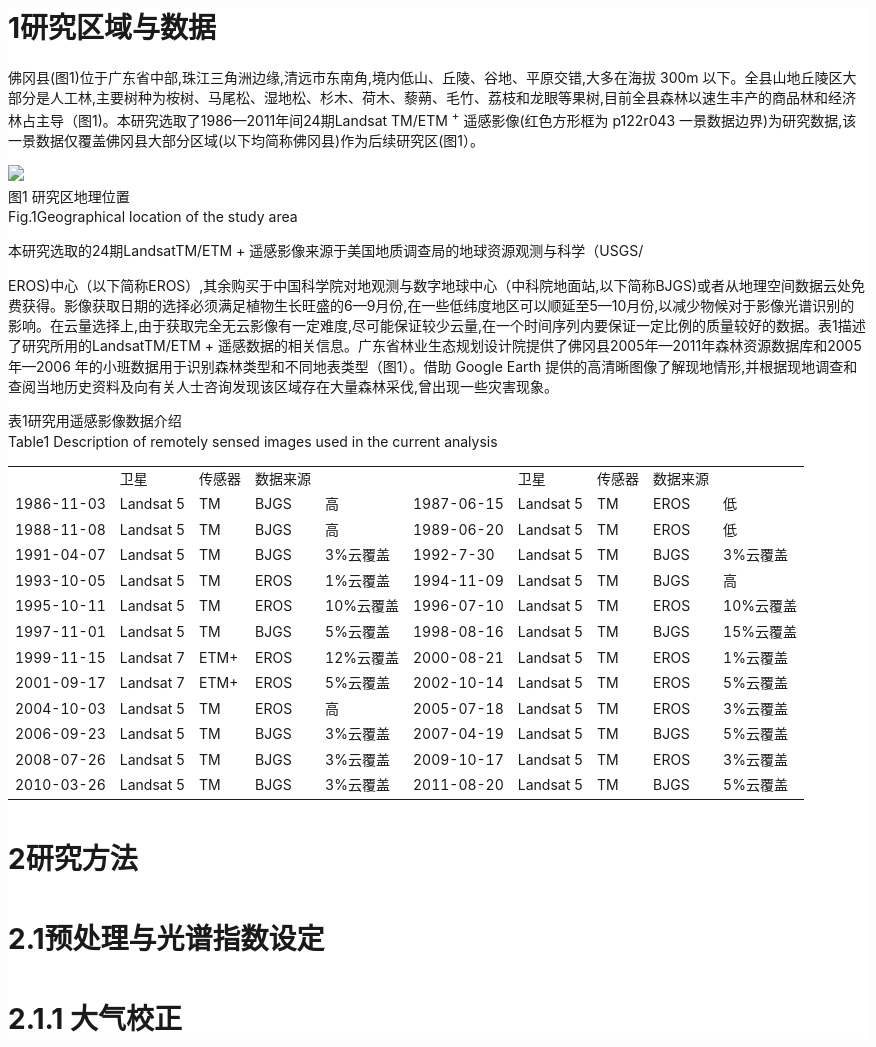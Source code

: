 # 1研究区域与数据

佛冈县(图1)位于广东省中部,珠江三角洲边缘,清远市东南角,境内低山、丘陵、谷地、平原交错,大多在海拔 $3 0 0 \mathrm { m }$ 以下。全县山地丘陵区大部分是人工林,主要树种为桉树、马尾松、湿地松、杉木、荷木、藜蒴、毛竹、荔枝和龙眼等果树,目前全县森林以速生丰产的商品林和经济林占主导（图1)。本研究选取了1986—2011年间24期Landsat TM/ETM $^ +$ 遥感影像(红色方形框为 $\mathrm { p } 1 2 2 \mathrm { r } 0 4 3$ 一景数据边界)为研究数据,该一景数据仅覆盖佛冈县大部分区域(以下均简称佛冈县)作为后续研究区(图1）。

![](images/f338231670aa7def72456858aadb7f8cf36afd2052f9462eb6dd47908b0bf66f.jpg)  
图1 研究区地理位置  
Fig.1Geographical location of the study area

本研究选取的24期LandsatTM/ETM $+$ 遥感影像来源于美国地质调查局的地球资源观测与科学（USGS/

EROS)中心（以下简称EROS）,其余购买于中国科学院对地观测与数字地球中心（中科院地面站,以下简称BJGS)或者从地理空间数据云处免费获得。影像获取日期的选择必须满足植物生长旺盛的6—9月份,在一些低纬度地区可以顺延至5—10月份,以减少物候对于影像光谱识别的影响。在云量选择上,由于获取完全无云影像有一定难度,尽可能保证较少云量,在一个时间序列内要保证一定比例的质量较好的数据。表1描述了研究所用的LandsatTM/ETM $+$ 遥感数据的相关信息。广东省林业生态规划设计院提供了佛冈县2005年—2011年森林资源数据库和2005年—2006 年的小班数据用于识别森林类型和不同地表类型（图1）。借助 Google Earth 提供的高清晰图像了解现地情形,并根据现地调查和查阅当地历史资料及向有关人士咨询发现该区域存在大量森林采伐,曾出现一些灾害现象。

表1研究用遥感影像数据介绍  
Table1 Description of remotely sensed images used in the current analysis   

<html><body><table><tr><td></td><td>卫星</td><td>传感器</td><td>数据来源</td><td></td><td></td><td>卫星</td><td>传感器</td><td>数据来源</td><td></td></tr><tr><td>1986-11-03</td><td>Landsat 5</td><td>TM</td><td>BJGS</td><td>高</td><td>1987-06-15</td><td>Landsat 5</td><td>TM</td><td>EROS</td><td>低</td></tr><tr><td>1988-11-08</td><td>Landsat 5</td><td>TM</td><td>BJGS</td><td>高</td><td>1989-06-20</td><td>Landsat 5</td><td>TM</td><td>EROS</td><td>低</td></tr><tr><td>1991-04-07</td><td>Landsat 5</td><td>TM</td><td>BJGS</td><td>3%云覆盖</td><td>1992-7-30</td><td>Landsat 5</td><td>TM</td><td>BJGS</td><td>3%云覆盖</td></tr><tr><td>1993-10-05</td><td>Landsat 5</td><td>TM</td><td>EROS</td><td>1%云覆盖</td><td>1994-11-09</td><td>Landsat 5</td><td>TM</td><td>BJGS</td><td>高</td></tr><tr><td>1995-10-11</td><td>Landsat 5</td><td>TM</td><td>EROS</td><td>10%云覆盖</td><td>1996-07-10</td><td>Landsat 5</td><td>TM</td><td>EROS</td><td>10%云覆盖</td></tr><tr><td>1997-11-01</td><td>Landsat 5</td><td>TM</td><td>BJGS</td><td>5%云覆盖</td><td>1998-08-16</td><td>Landsat 5</td><td>TM</td><td>BJGS</td><td>15%云覆盖</td></tr><tr><td>1999-11-15</td><td>Landsat 7</td><td>ETM+</td><td>EROS</td><td>12%云覆盖</td><td>2000-08-21</td><td>Landsat 5</td><td>TM</td><td>EROS</td><td>1%云覆盖</td></tr><tr><td>2001-09-17</td><td>Landsat 7</td><td>ETM+</td><td>EROS</td><td>5%云覆盖</td><td>2002-10-14</td><td>Landsat 5</td><td>TM</td><td>EROS</td><td>5%云覆盖</td></tr><tr><td>2004-10-03</td><td>Landsat 5</td><td>TM</td><td>EROS</td><td>高</td><td>2005-07-18</td><td>Landsat 5</td><td>TM</td><td>EROS</td><td>3%云覆盖</td></tr><tr><td>2006-09-23</td><td>Landsat 5</td><td>TM</td><td>BJGS</td><td>3%云覆盖</td><td>2007-04-19</td><td>Landsat 5</td><td>TM</td><td>BJGS</td><td>5%云覆盖</td></tr><tr><td>2008-07-26</td><td>Landsat 5</td><td>TM</td><td>BJGS</td><td>3%云覆盖</td><td>2009-10-17</td><td>Landsat 5</td><td>TM</td><td>EROS</td><td>3%云覆盖</td></tr><tr><td>2010-03-26</td><td>Landsat 5</td><td>TM</td><td>BJGS</td><td>3%云覆盖</td><td>2011-08-20</td><td>Landsat 5</td><td>TM</td><td>BJGS</td><td>5%云覆盖</td></tr></table></body></html>

# 2研究方法

# 2.1预处理与光谱指数设定

# 2.1.1 大气校正
